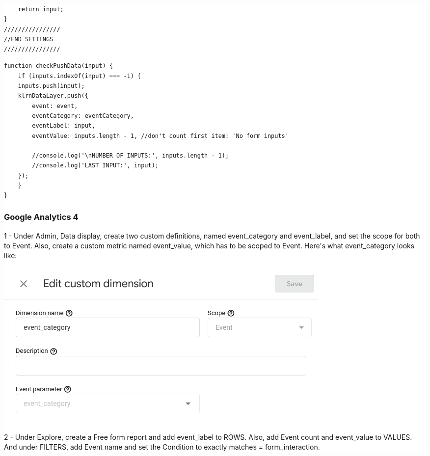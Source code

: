 ```
    return input;
}
////////////////
//END SETTINGS
////////////////
```

```
function checkPushData(input) {
    if (inputs.indexOf(input) === -1) {
    inputs.push(input);
    klrnDataLayer.push({
        event: event,
        eventCategory: eventCategory,
        eventLabel: input,
        eventValue: inputs.length - 1, //don't count first item: 'No form inputs'

        //console.log('\nNUMBER OF INPUTS:', inputs.length - 1);
        //console.log('LAST INPUT:', input);
    });
    }
}
```

### Google Analytics 4

1 - Under Admin, Data display, create two custom definitions, named event_category and event_label, and set the scope for both to Event. Also, create a custom metric named event_value, which has to be scoped to Event. Here's what event_category looks like:

<img src="images/GA4-custom-dimension.png" width="640" /><br />

2 - Under Explore, create a Free form report and add event_label to ROWS. Also, add Event count and event_value to VALUES. And under FILTERS, add Event name and set the Condition to exactly matches = form_interaction.
